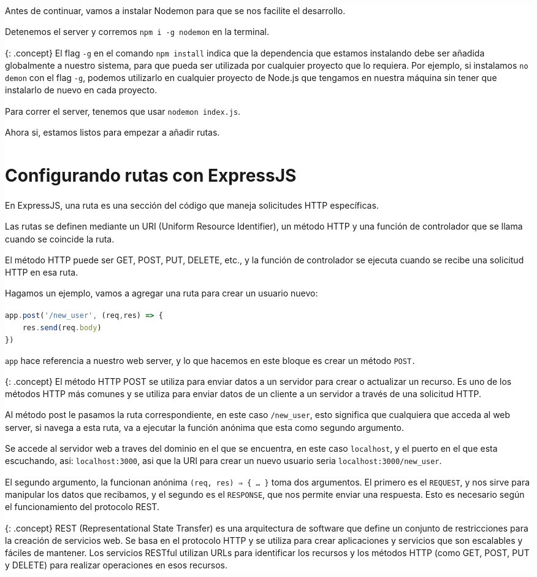Antes de continuar, vamos a instalar Nodemon para que se nos facilite el desarrollo. 

Detenemos el server y corremos `npm i -g nodemon` en la terminal.

{: .concept}
El flag `-g` en el comando `npm install` indica que la dependencia que estamos instalando debe ser añadida globalmente a nuestro sistema, para que pueda ser utilizada por cualquier proyecto que lo requiera. Por ejemplo, si instalamos `nodemon` con el flag `-g`, podemos utilizarlo en cualquier proyecto de Node.js que tengamos en nuestra máquina sin tener que instalarlo de nuevo en cada proyecto.

Para correr el server, tenemos que usar `nodemon index.js`.

Ahora si, estamos listos para empezar a añadir rutas.

# Configurando rutas con ExpressJS

En ExpressJS, una ruta es una sección del código que maneja solicitudes HTTP específicas. 

Las rutas se definen mediante un URI (Uniform Resource Identifier), un método HTTP y una función de controlador que se llama cuando se coincide la ruta. 

El método HTTP puede ser GET, POST, PUT, DELETE, etc., y la función de controlador se ejecuta cuando se recibe una solicitud HTTP en esa ruta.

Hagamos un ejemplo, vamos a agregar una ruta para crear un usuario nuevo:

```javascript
app.post('/new_user', (req,res) => {
    res.send(req.body)
})
```

`app` hace referencia a nuestro web server, y lo que hacemos en este bloque es crear un método `POST.` 

{: .concept}
El método HTTP POST se utiliza para enviar datos a un servidor para crear o actualizar un recurso. Es uno de los métodos HTTP más comunes y se utiliza para enviar datos de un cliente a un servidor a través de una solicitud HTTP.


Al método post le pasamos la ruta correspondiente, en este caso `/new_user`, esto significa que cualquiera que acceda al web server, si navega a esta ruta, va a ejecutar la función anónima que esta como segundo argumento.

Se accede al servidor web a traves del dominio en el que se encuentra, en este caso `localhost`, y el puerto en el que esta escuchando, asi: `localhost:3000`, asi que la URI para crear un nuevo usuario seria `localhost:3000/new_user`.

El segundo argumento, la funcionan anónima `(req, res) ⇒ { … }` toma dos argumentos. El primero es el `REQUEST`, y nos sirve para manipular los datos que recibamos, y el segundo es el `RESPONSE`, que nos permite enviar una respuesta. Esto es necesario según el funcionamiento del protocolo REST.

{: .concept}
REST (Representational State Transfer) es una arquitectura de software que define un conjunto de restricciones para la creación de servicios web. Se basa en el protocolo HTTP y se utiliza para crear aplicaciones y servicios que son escalables y fáciles de mantener. Los servicios RESTful utilizan URLs para identificar los recursos y los métodos HTTP (como GET, POST, PUT y DELETE) para realizar operaciones en esos recursos.
